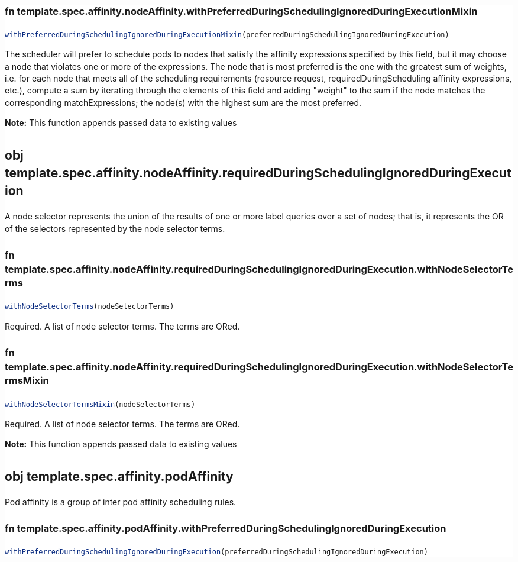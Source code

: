 ### fn template.spec.affinity.nodeAffinity.withPreferredDuringSchedulingIgnoredDuringExecutionMixin

```ts
withPreferredDuringSchedulingIgnoredDuringExecutionMixin(preferredDuringSchedulingIgnoredDuringExecution)
```

The scheduler will prefer to schedule pods to nodes that satisfy the affinity expressions specified by this field, but it may choose a node that violates one or more of the expressions. The node that is most preferred is the one with the greatest sum of weights, i.e. for each node that meets all of the scheduling requirements (resource request, requiredDuringScheduling affinity expressions, etc.), compute a sum by iterating through the elements of this field and adding "weight" to the sum if the node matches the corresponding matchExpressions; the node(s) with the highest sum are the most preferred.

**Note:** This function appends passed data to existing values

## obj template.spec.affinity.nodeAffinity.requiredDuringSchedulingIgnoredDuringExecution

A node selector represents the union of the results of one or more label queries over a set of nodes; that is, it represents the OR of the selectors represented by the node selector terms.

### fn template.spec.affinity.nodeAffinity.requiredDuringSchedulingIgnoredDuringExecution.withNodeSelectorTerms

```ts
withNodeSelectorTerms(nodeSelectorTerms)
```

Required. A list of node selector terms. The terms are ORed.

### fn template.spec.affinity.nodeAffinity.requiredDuringSchedulingIgnoredDuringExecution.withNodeSelectorTermsMixin

```ts
withNodeSelectorTermsMixin(nodeSelectorTerms)
```

Required. A list of node selector terms. The terms are ORed.

**Note:** This function appends passed data to existing values

## obj template.spec.affinity.podAffinity

Pod affinity is a group of inter pod affinity scheduling rules.

### fn template.spec.affinity.podAffinity.withPreferredDuringSchedulingIgnoredDuringExecution

```ts
withPreferredDuringSchedulingIgnoredDuringExecution(preferredDuringSchedulingIgnoredDuringExecution)
```

